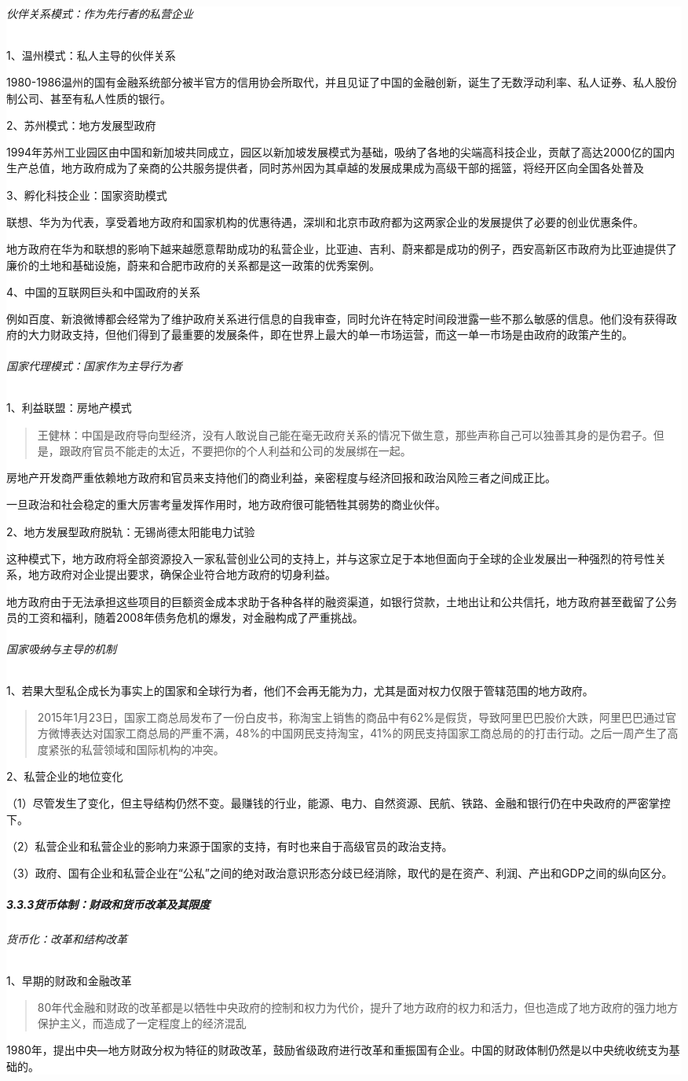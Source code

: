 ###### 伙伴关系模式：作为先行者的私营企业

1、温州模式：私人主导的伙伴关系

1980-1986温州的国有金融系统部分被半官方的信用协会所取代，并且见证了中国的金融创新，诞生了无数浮动利率、私人证券、私人股份制公司、甚至有私人性质的银行。

2、苏州模式：地方发展型政府

1994年苏州工业园区由中国和新加坡共同成立，园区以新加坡发展模式为基础，吸纳了各地的尖端高科技企业，贡献了高达2000亿的国内生产总值，地方政府成为了亲商的公共服务提供者，同时苏州因为其卓越的发展成果成为高级干部的摇篮，将经开区向全国各处普及

3、孵化科技企业：国家资助模式

联想、华为为代表，享受着地方政府和国家机构的优惠待遇，深圳和北京市政府都为这两家企业的发展提供了必要的创业优惠条件。

地方政府在华为和联想的影响下越来越愿意帮助成功的私营企业，比亚迪、吉利、蔚来都是成功的例子，西安高新区市政府为比亚迪提供了廉价的土地和基础设施，蔚来和合肥市政府的关系都是这一政策的优秀案例。

4、中国的互联网巨头和中国政府的关系

例如百度、新浪微博都会经常为了维护政府关系进行信息的自我审查，同时允许在特定时间段泄露一些不那么敏感的信息。他们没有获得政府的大力财政支持，但他们得到了最重要的发展条件，即在世界上最大的单一市场运营，而这一单一市场是由政府的政策产生的。

###### 国家代理模式：国家作为主导行为者

1、利益联盟：房地产模式

> 王健林：中国是政府导向型经济，没有人敢说自己能在毫无政府关系的情况下做生意，那些声称自己可以独善其身的是伪君子。但是，跟政府官员不能走的太近，不要把你的个人利益和公司的发展绑在一起。

房地产开发商严重依赖地方政府和官员来支持他们的商业利益，亲密程度与经济回报和政治风险三者之间成正比。

一旦政治和社会稳定的重大厉害考量发挥作用时，地方政府很可能牺牲其弱势的商业伙伴。

2、地方发展型政府脱轨：无锡尚德太阳能电力试验

这种模式下，地方政府将全部资源投入一家私营创业公司的支持上，并与这家立足于本地但面向于全球的企业发展出一种强烈的符号性关系，地方政府对企业提出要求，确保企业符合地方政府的切身利益。

地方政府由于无法承担这些项目的巨额资金成本求助于各种各样的融资渠道，如银行贷款，土地出让和公共信托，地方政府甚至截留了公务员的工资和福利，随着2008年债务危机的爆发，对金融构成了严重挑战。

###### 国家吸纳与主导的机制

1、若果大型私企成长为事实上的国家和全球行为者，他们不会再无能为力，尤其是面对权力仅限于管辖范围的地方政府。

> 2015年1月23日，国家工商总局发布了一份白皮书，称淘宝上销售的商品中有62%是假货，导致阿里巴巴股价大跌，阿里巴巴通过官方微博表达对国家工商总局的严重不满，48%的中国网民支持淘宝，41%的网民支持国家工商总局的的打击行动。之后一周产生了高度紧张的私营领域和国际机构的冲突。

2、私营企业的地位变化

​	（1）尽管发生了变化，但主导结构仍然不变。最赚钱的行业，能源、电力、自然资源、民航、铁路、金融和银行仍在中央政府的严密掌控下。

​	（2）私营企业和私营企业的影响力来源于国家的支持，有时也来自于高级官员的政治支持。

​	（3）政府、国有企业和私营企业在“公私”之间的绝对政治意识形态分歧已经消除，取代的是在资产、利润、产出和GDP之间的纵向区分。

##### 3.3.3货币体制：财政和货币改革及其限度

###### 货币化：改革和结构改革

1、早期的财政和金融改革

> 80年代金融和财政的改革都是以牺牲中央政府的控制和权力为代价，提升了地方政府的权力和活力，但也造成了地方政府的强力地方保护主义，而造成了一定程度上的经济混乱

1980年，提出中央—地方财政分权为特征的财政改革，鼓励省级政府进行改革和重振国有企业。中国的财政体制仍然是以中央统收统支为基础的。
